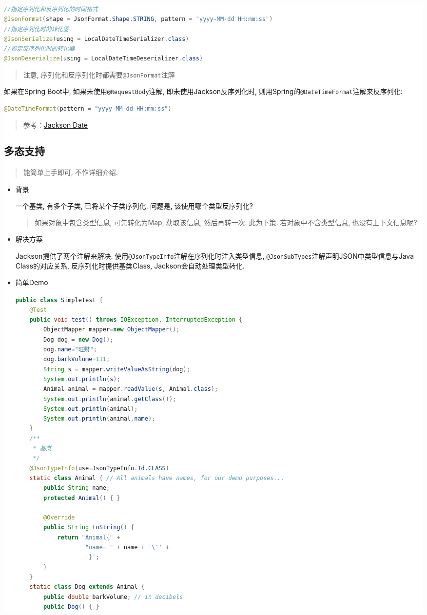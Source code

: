  ```java
  //指定序列化和反序列化的时间格式
  @JsonFormat(shape = JsonFormat.Shape.STRING, pattern = "yyyy-MM-dd HH:mm:ss")
  //指定序列化时的转化器
  @JsonSerialize(using = LocalDateTimeSerializer.class)
  //指定反序列化时的转化器
  @JsonDeserialize(using = LocalDateTimeDeserializer.class)
  ```

  > 注意, 序列化和反序列化时都需要`@JsonFormat`注解

  如果在Spring Boot中, 如果未使用`@RequestBody`注解, 即未使用Jackson反序列化时, 则用Spring的`@DateTimeFormat`注解来反序列化:

  ```java
  @DateTimeFormat(pattern = "yyyy-MM-dd HH:mm:ss")
  ```

>参考：[Jackson Date](https://www.baeldung.com/jackson-serialize-dates)
## 多态支持

> 能简单上手即可, 不作详细介绍.

* 背景

  一个基类, 有多个子类, 已将某个子类序列化. 问题是, 该使用哪个类型反序列化?

  > 如果对象中包含类型信息, 可先转化为Map, 获取该信息, 然后再转一次. 此为下策. 若对象中不含类型信息, 也没有上下文信息呢? 

* 解决方案

  Jackson提供了两个注解来解决. 使用`@JsonTypeInfo`注解在序列化时注入类型信息, `@JsonSubTypes`注解声明JSON中类型信息与Java Class的对应关系, 反序列化时提供基类Class, Jackson会自动处理类型转化.

* 简单Demo

  ```java
  public class SimpleTest {
      @Test
      public void test() throws IOException, InterruptedException {
          ObjectMapper mapper=new ObjectMapper();
          Dog dog = new Dog();
          dog.name="旺财";
          dog.barkVolume=111;
          String s = mapper.writeValueAsString(dog);
          System.out.println(s);
          Animal animal = mapper.readValue(s, Animal.class);
          System.out.println(animal.getClass());
          System.out.println(animal);
          System.out.println(animal.name);
      }
      /**
       * 基类
       */
      @JsonTypeInfo(use=JsonTypeInfo.Id.CLASS)
      static class Animal { // All animals have names, for our demo purposes...
          public String name;
          protected Animal() { }
  
          @Override
          public String toString() {
              return "Animal{" +
                      "name='" + name + '\'' +
                      '}';
          }
      }
      static class Dog extends Animal {
          public double barkVolume; // in decibels
          public Dog() { }
  
  ```